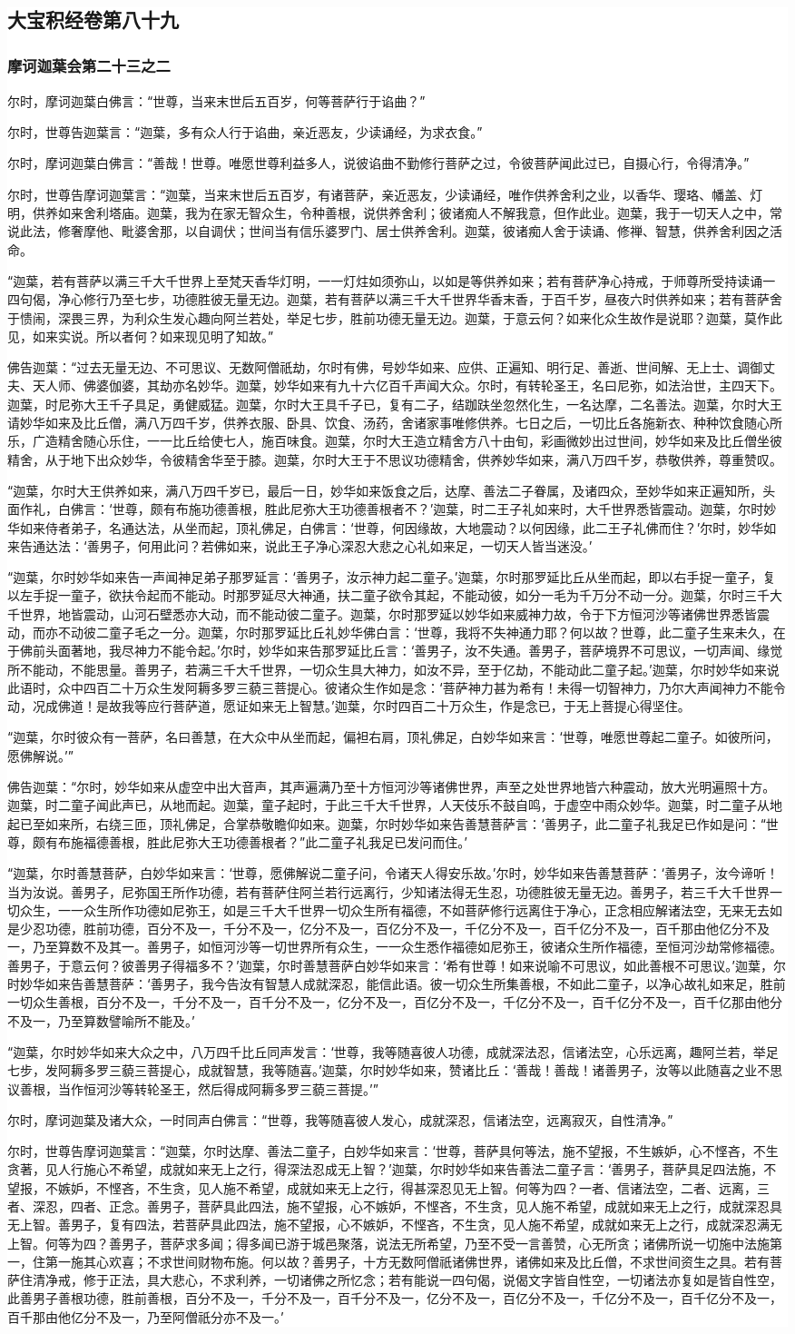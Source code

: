 ## 大宝积经卷第八十九

### 摩诃迦葉会第二十三之二

尔时，摩诃迦葉白佛言：“世尊，当来末世后五百岁，何等菩萨行于谄曲？”

尔时，世尊告迦葉言：“迦葉，多有众人行于谄曲，亲近恶友，少读诵经，为求衣食。”

尔时，摩诃迦葉白佛言：“善哉！世尊。唯愿世尊利益多人，说彼谄曲不勤修行菩萨之过，令彼菩萨闻此过已，自摄心行，令得清净。”

尔时，世尊告摩诃迦葉言：“迦葉，当来末世后五百岁，有诸菩萨，亲近恶友，少读诵经，唯作供养舍利之业，以香华、璎珞、幡盖、灯明，供养如来舍利塔庙。迦葉，我为在家无智众生，令种善根，说供养舍利；彼诸痴人不解我意，但作此业。迦葉，我于一切天人之中，常说此法，修奢摩他、毗婆舍那，以自调伏；世间当有信乐婆罗门、居士供养舍利。迦葉，彼诸痴人舍于读诵、修禅、智慧，供养舍利因之活命。

“迦葉，若有菩萨以满三千大千世界上至梵天香华灯明，一一灯炷如须弥山，以如是等供养如来；若有菩萨净心持戒，于师尊所受持读诵一四句偈，净心修行乃至七步，功德胜彼无量无边。迦葉，若有菩萨以满三千大千世界华香末香，于百千岁，昼夜六时供养如来；若有菩萨舍于愦闹，深畏三界，为利众生发心趣向阿兰若处，举足七步，胜前功德无量无边。迦葉，于意云何？如来化众生故作是说耶？迦葉，莫作此见，如来实说。所以者何？如来现见明了知故。”

佛告迦葉：“过去无量无边、不可思议、无数阿僧祇劫，尔时有佛，号妙华如来、应供、正遍知、明行足、善逝、世间解、无上士、调御丈夫、天人师、佛婆伽婆，其劫亦名妙华。迦葉，妙华如来有九十六亿百千声闻大众。尔时，有转轮圣王，名曰尼弥，如法治世，主四天下。迦葉，时尼弥大王千子具足，勇健威猛。迦葉，尔时大王具千子已，复有二子，结跏趺坐忽然化生，一名达摩，二名善法。迦葉，尔时大王请妙华如来及比丘僧，满八万四千岁，供养衣服、卧具、饮食、汤药，舍诸家事唯修供养。七日之后，一切比丘各施新衣、种种饮食随心所乐，广造精舍随心乐住，一一比丘给使七人，施百味食。迦葉，尔时大王造立精舍方八十由旬，彩画微妙出过世间，妙华如来及比丘僧坐彼精舍，从于地下出众妙华，令彼精舍华至于膝。迦葉，尔时大王于不思议功德精舍，供养妙华如来，满八万四千岁，恭敬供养，尊重赞叹。

“迦葉，尔时大王供养如来，满八万四千岁已，最后一日，妙华如来饭食之后，达摩、善法二子眷属，及诸四众，至妙华如来正遍知所，头面作礼，白佛言：‘世尊，颇有布施功德善根，胜此尼弥大王功德善根者不？’迦葉，时二王子礼如来时，大千世界悉皆震动。迦葉，尔时妙华如来侍者弟子，名通达法，从坐而起，顶礼佛足，白佛言：‘世尊，何因缘故，大地震动？以何因缘，此二王子礼佛而住？’尔时，妙华如来告通达法：‘善男子，何用此问？若佛如来，说此王子净心深忍大悲之心礼如来足，一切天人皆当迷没。’

“迦葉，尔时妙华如来告一声闻神足弟子那罗延言：‘善男子，汝示神力起二童子。’迦葉，尔时那罗延比丘从坐而起，即以右手捉一童子，复以左手捉一童子，欲扶令起而不能动。时那罗延尽大神通，扶二童子欲令其起，不能动彼，如分一毛为千万分不动一分。迦葉，尔时三千大千世界，地皆震动，山河石壁悉亦大动，而不能动彼二童子。迦葉，尔时那罗延以妙华如来威神力故，令于下方恒河沙等诸佛世界悉皆震动，而亦不动彼二童子毛之一分。迦葉，尔时那罗延比丘礼妙华佛白言：‘世尊，我将不失神通力耶？何以故？世尊，此二童子生来未久，在于佛前头面著地，我尽神力不能令起。’尔时，妙华如来告那罗延比丘言：‘善男子，汝不失通。善男子，菩萨境界不可思议，一切声闻、缘觉所不能动，不能思量。善男子，若满三千大千世界，一切众生具大神力，如汝不异，至于亿劫，不能动此二童子起。’迦葉，尔时妙华如来说此语时，众中四百二十万众生发阿耨多罗三藐三菩提心。彼诸众生作如是念：‘菩萨神力甚为希有！未得一切智神力，乃尔大声闻神力不能令动，况成佛道！是故我等应行菩萨道，愿证如来无上智慧。’迦葉，尔时四百二十万众生，作是念已，于无上菩提心得坚住。

“迦葉，尔时彼众有一菩萨，名曰善慧，在大众中从坐而起，偏袒右肩，顶礼佛足，白妙华如来言：‘世尊，唯愿世尊起二童子。如彼所问，愿佛解说。’”

佛告迦葉：“尔时，妙华如来从虚空中出大音声，其声遍满乃至十方恒河沙等诸佛世界，声至之处世界地皆六种震动，放大光明遍照十方。迦葉，时二童子闻此声已，从地而起。迦葉，童子起时，于此三千大千世界，人天伎乐不鼓自鸣，于虚空中雨众妙华。迦葉，时二童子从地起已至如来所，右绕三匝，顶礼佛足，合掌恭敬瞻仰如来。迦葉，尔时妙华如来告善慧菩萨言：‘善男子，此二童子礼我足已作如是问：“世尊，颇有布施福德善根，胜此尼弥大王功德善根者？”此二童子礼我足已发问而住。’

“迦葉，尔时善慧菩萨，白妙华如来言：‘世尊，愿佛解说二童子问，令诸天人得安乐故。’尔时，妙华如来告善慧菩萨：‘善男子，汝今谛听！当为汝说。善男子，尼弥国王所作功德，若有菩萨住阿兰若行远离行，少知诸法得无生忍，功德胜彼无量无边。善男子，若三千大千世界一切众生，一一众生所作功德如尼弥王，如是三千大千世界一切众生所有福德，不如菩萨修行远离住于净心，正念相应解诸法空，无来无去如是少忍功德，胜前功德，百分不及一，千分不及一，亿分不及一，百亿分不及一，千亿分不及一，百千亿分不及一，百千那由他亿分不及一，乃至算数不及其一。善男子，如恒河沙等一切世界所有众生，一一众生悉作福德如尼弥王，彼诸众生所作福德，至恒河沙劫常修福德。善男子，于意云何？彼善男子得福多不？’迦葉，尔时善慧菩萨白妙华如来言：‘希有世尊！如来说喻不可思议，如此善根不可思议。’迦葉，尔时妙华如来告善慧菩萨：‘善男子，我今告汝有智慧人成就深忍，能信此语。彼一切众生所集善根，不如此二童子，以净心故礼如来足，胜前一切众生善根，百分不及一，千分不及一，百千分不及一，亿分不及一，百亿分不及一，千亿分不及一，百千亿分不及一，百千亿那由他分不及一，乃至算数譬喻所不能及。’

“迦葉，尔时妙华如来大众之中，八万四千比丘同声发言：‘世尊，我等随喜彼人功德，成就深法忍，信诸法空，心乐远离，趣阿兰若，举足七步，发阿耨多罗三藐三菩提心，成就智慧，我等随喜。’迦葉，尔时妙华如来，赞诸比丘：‘善哉！善哉！诸善男子，汝等以此随喜之业不思议善根，当作恒河沙等转轮圣王，然后得成阿耨多罗三藐三菩提。’”

尔时，摩诃迦葉及诸大众，一时同声白佛言：“世尊，我等随喜彼人发心，成就深忍，信诸法空，远离寂灭，自性清净。”

尔时，世尊告摩诃迦葉言：“迦葉，尔时达摩、善法二童子，白妙华如来言：‘世尊，菩萨具何等法，施不望报，不生嫉妒，心不悭吝，不生贪著，见人行施心不希望，成就如来无上之行，得深法忍成无上智？’迦葉，尔时妙华如来告善法二童子言：‘善男子，菩萨具足四法施，不望报，不嫉妒，不悭吝，不生贪，见人施不希望，成就如来无上之行，得甚深忍见无上智。何等为四？一者、信诸法空，二者、远离，三者、深忍，四者、正念。善男子，菩萨具此四法，施不望报，心不嫉妒，不悭吝，不生贪，见人施不希望，成就如来无上之行，成就深忍具无上智。善男子，复有四法，若菩萨具此四法，施不望报，心不嫉妒，不悭吝，不生贪，见人施不希望，成就如来无上之行，成就深忍满无上智。何等为四？善男子，菩萨求多闻；得多闻已游于城邑聚落，说法无所希望，乃至不受一言善赞，心无所贪；诸佛所说一切施中法施第一，住第一施其心欢喜；不求世间财物布施。何以故？善男子，十方无数阿僧祇诸佛世界，诸佛如来及比丘僧，不求世间资生之具。若有菩萨住清净戒，修于正法，具大悲心，不求利养，一切诸佛之所忆念；若有能说一四句偈，说偈文字皆自性空，一切诸法亦复如是皆自性空，此善男子善根功德，胜前善根，百分不及一，千分不及一，百千分不及一，亿分不及一，百亿分不及一，千亿分不及一，百千亿分不及一，百千那由他亿分不及一，乃至阿僧祇分亦不及一。’
